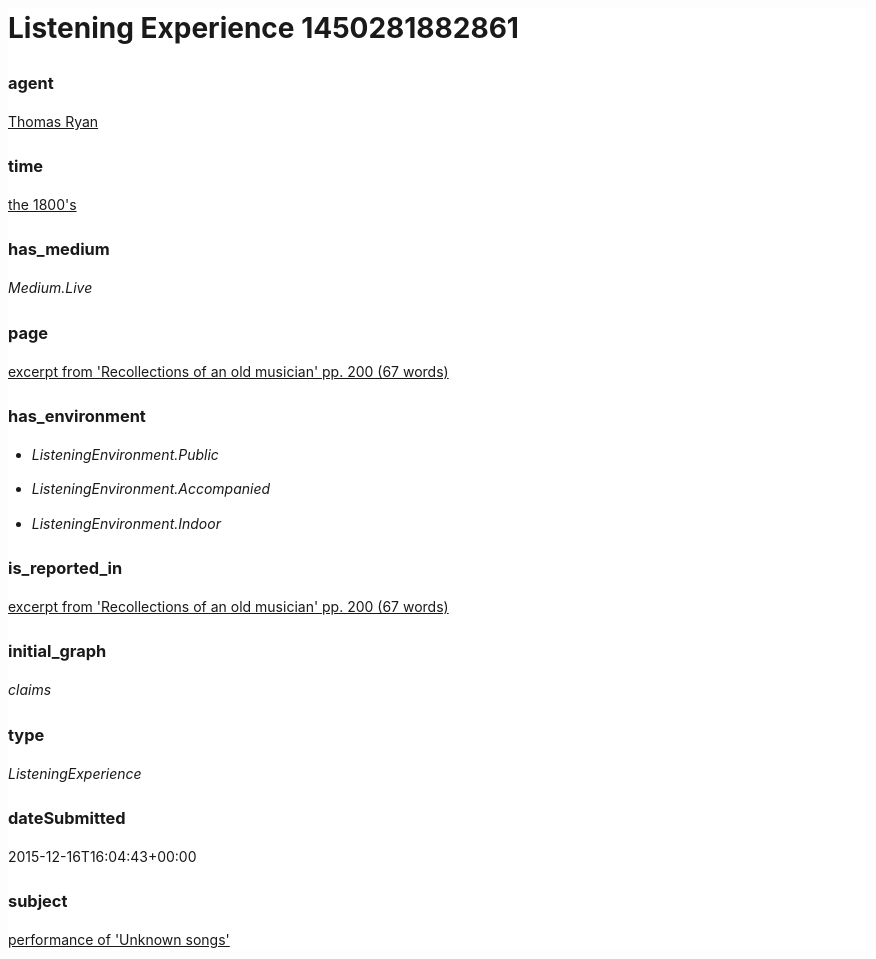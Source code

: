 # Listening Experience 1450281882861

### agent


[Thomas Ryan](#Thomas-Ryan)

### time


[the 1800's](#the-1800's)

### has_medium


*Medium.Live*

### page


[excerpt from 'Recollections of an old musician' pp. 200 (67 words)](#excerpt-from-'Recollections-of-an-old-musician'-pp.-200-(67-words))

### has_environment

 - *ListeningEnvironment.Public*

 - *ListeningEnvironment.Accompanied*

 - *ListeningEnvironment.Indoor*

### is_reported_in


[excerpt from 'Recollections of an old musician' pp. 200 (67 words)](#excerpt-from-'Recollections-of-an-old-musician'-pp.-200-(67-words))

### initial_graph


*claims*

### type


*ListeningExperience*

### dateSubmitted


2015-12-16T16:04:43+00:00

### subject


[performance of 'Unknown songs'](#performance-of-'Unknown-songs')
